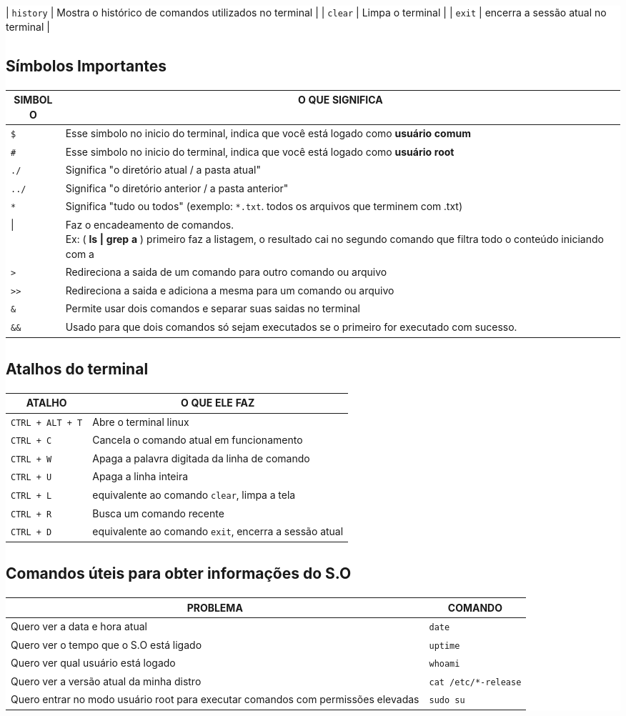 | `history` | Mostra o histórico de comandos utilizados no terminal                      |
| `clear`   | Limpa o terminal                                                           |
| `exit`    | encerra a sessão atual no terminal                                         |

<h2 id="simbols">Símbolos Importantes</h2>

| SIMBOLO | O QUE SIGNIFICA                                                                                                                                                          |
| ------- | ------------------------------------------------------------------------------------------------------------------------------------------------------------------------ |
| `$`     | Esse simbolo no inicio do terminal, indica que você está logado como **usuário comum**                                                                                   |
| `#`     | Esse simbolo no inicio do terminal, indica que você está logado como **usuário root**                                                                                    |
| `./`    | Significa "o diretório atual / a pasta atual"                                                                                                                            |
| `../`   | Significa "o diretório anterior / a pasta anterior"                                                                                                                      |
| `*`     | Significa "tudo ou todos" (exemplo: `*.txt`. todos os arquivos que terminem com .txt)                                                                                    |
| &#124;  | Faz o encadeamento de comandos. <br> Ex: ( **ls &#124; grep a** ) primeiro faz a listagem, o resultado cai no segundo comando que filtra todo o conteúdo iniciando com a |
| `>`     | Redireciona a saida de um comando para outro comando ou arquivo                                                                                                          |
| `>>`    | Redireciona a saida e adiciona a mesma para um comando ou arquivo                                                                                                        |
| `&`     | Permite usar dois comandos e separar suas saidas no terminal                                                                                                             |
| `&&`    | Usado para que dois comandos só sejam executados se o primeiro for executado com sucesso.                                                                                |

<h2 id="atalhos">Atalhos do terminal</h2>

| ATALHO           | O QUE ELE FAZ                                         |
| ---------------- | ----------------------------------------------------- |
| `CTRL + ALT + T` | Abre o terminal linux                                 |
| `CTRL + C`       | Cancela o comando atual em funcionamento              |
| `CTRL + W`       | Apaga a palavra digitada da linha de comando          |
| `CTRL + U`       | Apaga a linha inteira                                 |
| `CTRL + L`       | equivalente ao comando `clear`, limpa a tela          |
| `CTRL + R`       | Busca um comando recente                              |
| `CTRL + D`       | equivalente ao comando `exit`, encerra a sessão atual |

<h2 id="so">Comandos úteis para obter informações do S.O</h2>

| PROBLEMA                                                                         | COMANDO              |
| -------------------------------------------------------------------------------- | -------------------- |
| Quero ver a data e hora atual                                                    | `date`               |
| Quero ver o tempo que o S.O está ligado                                          | `uptime`             |
| Quero ver qual usuário está logado                                               | `whoami`             |
| Quero ver a versão atual da minha distro                                         | `cat /etc/*-release` |
| Quero entrar no modo usuário root para executar comandos com permissões elevadas | `sudo su`            |
